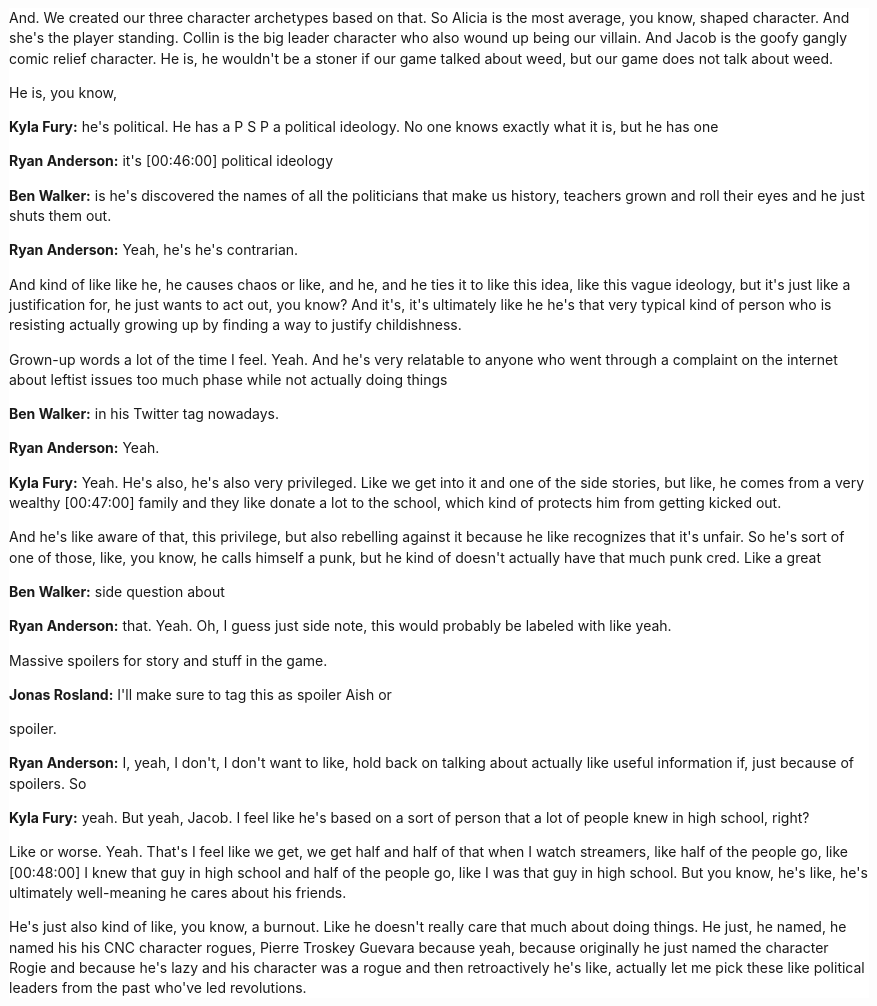 And. We created our three character archetypes based on that. So Alicia is the most average, you know, shaped character. And she's the player standing. Collin is the big leader character who also wound up being our villain. And Jacob is the goofy gangly comic relief character. He is, he wouldn't be a stoner if our game talked about weed, but our game does not talk about weed.

He is, you know, 

**Kyla Fury:** he's political. He has a P S P a political ideology. No one knows exactly what it is, but he has one 

**Ryan Anderson:** it's [00:46:00] political ideology 

**Ben Walker:** is he's discovered the names of all the politicians that make us history, teachers grown and roll their eyes and he just shuts them out. 

**Ryan Anderson:** Yeah, he's he's contrarian.

And kind of like like he, he causes chaos or like, and he, and he ties it to like this idea, like this vague ideology, but it's just like a justification for, he just wants to act out, you know? And it's, it's ultimately like he he's that very typical kind of person who is resisting actually growing up by finding a way to justify childishness.

Grown-up words a lot of the time I feel. Yeah. And he's very relatable to anyone who went through a complaint on the internet about leftist issues too much phase while not actually doing things 

**Ben Walker:** in his Twitter tag nowadays. 

**Ryan Anderson:** Yeah. 

**Kyla Fury:** Yeah. He's also, he's also very privileged. Like we get into it and one of the side stories, but like, he comes from a very wealthy [00:47:00] family and they like donate a lot to the school, which kind of protects him from getting kicked out.

And he's like aware of that, this privilege, but also rebelling against it because he like recognizes that it's unfair. So he's sort of one of those, like, you know, he calls himself a punk, but he kind of doesn't actually have that much punk cred. Like a great 

**Ben Walker:** side question about 

**Ryan Anderson:** that. Yeah. Oh, I guess just side note, this would probably be labeled with like yeah.

Massive spoilers for story and stuff in the game. 

**Jonas Rosland:** I'll make sure to tag this as spoiler Aish or 

spoiler. 

**Ryan Anderson:** I, yeah, I don't, I don't want to like, hold back on talking about actually like useful information if, just because of spoilers. So 

**Kyla Fury:** yeah. But yeah, Jacob. I feel like he's based on a sort of person that a lot of people knew in high school, right?

Like or worse. Yeah. That's I feel like we get, we get half and half of that when I watch streamers, like half of the people go, like [00:48:00] I knew that guy in high school and half of the people go, like I was that guy in high school. But you know, he's like, he's ultimately well-meaning he cares about his friends.

He's just also kind of like, you know, a burnout. Like he doesn't really care that much about doing things. He just, he named, he named his his CNC character rogues, Pierre Troskey Guevara because yeah, because originally he just named the character Rogie and because he's lazy and his character was a rogue and then retroactively he's like, actually let me pick these like political leaders from the past who've led revolutions.
